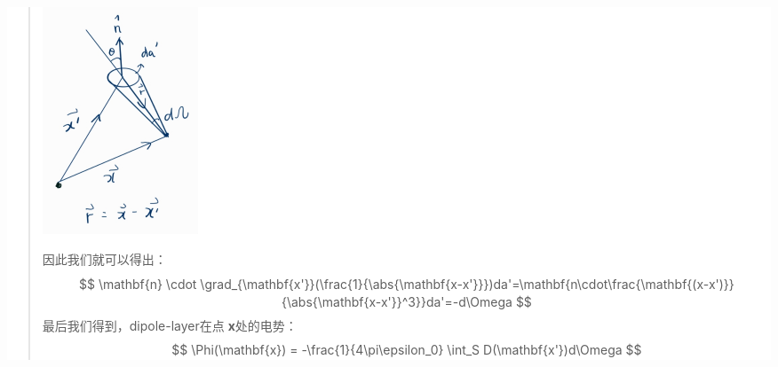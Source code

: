 > <img src="Solid_Angle_Explaination.jpg" style="zoom: 25%;" />
>
> 因此我们就可以得出：
> $$
> \mathbf{n} \cdot \grad_{\mathbf{x'}}(\frac{1}{\abs{\mathbf{x-x'}}})da'=\mathbf{n\cdot\frac{\mathbf{(x-x')}}{\abs{\mathbf{x-x'}}^3}}da'=-d\Omega
> $$
> 最后我们得到，dipole-layer在点 $\mathbf{x}$处的电势：
> $$
> \Phi(\mathbf{x}) = -\frac{1}{4\pi\epsilon_0} \int_S D(\mathbf{x'})d\Omega
> $$
>
